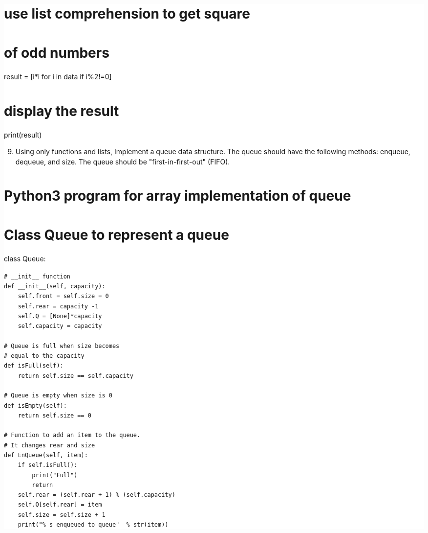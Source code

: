 # use list comprehension to get square
# of odd numbers
result = [i*i for i in data if i%2!=0]
 
# display the result
print(result)

9. Using only functions and lists, Implement a queue data structure. The queue should have the following methods: enqueue, dequeue, and size. The queue should be "first-in-first-out" (FIFO).

# Python3 program for array implementation of queue
 
# Class Queue to represent a queue
class Queue:
 
    # __init__ function
    def __init__(self, capacity):
        self.front = self.size = 0
        self.rear = capacity -1
        self.Q = [None]*capacity
        self.capacity = capacity
     
    # Queue is full when size becomes
    # equal to the capacity
    def isFull(self):
        return self.size == self.capacity
     
    # Queue is empty when size is 0
    def isEmpty(self):
        return self.size == 0
 
    # Function to add an item to the queue.
    # It changes rear and size
    def EnQueue(self, item):
        if self.isFull():
            print("Full")
            return
        self.rear = (self.rear + 1) % (self.capacity)
        self.Q[self.rear] = item
        self.size = self.size + 1
        print("% s enqueued to queue"  % str(item))
 